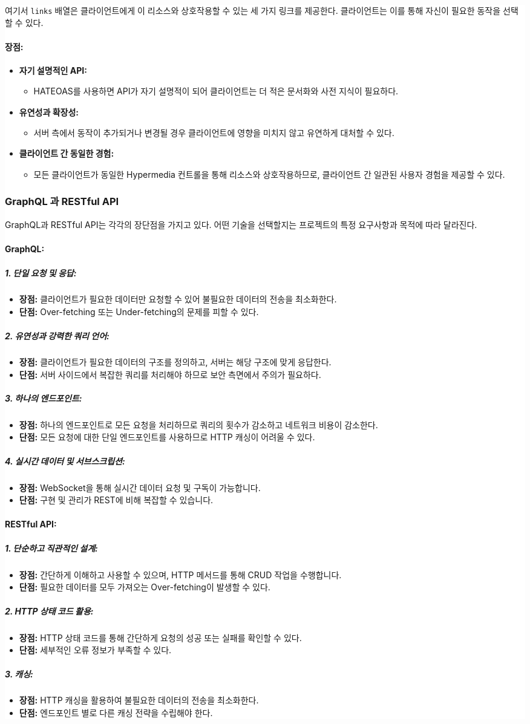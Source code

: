 여기서 `links` 배열은 클라이언트에게 이 리소스와 상호작용할 수 있는 세 가지 링크를 제공한다. 클라이언트는 이를 통해 자신이 필요한 동작을 선택할 수 있다.

#### 장점:

- **자기 설명적인 API:**

  - HATEOAS를 사용하면 API가 자기 설명적이 되어 클라이언트는 더 적은 문서화와 사전 지식이 필요하다.

- **유연성과 확장성:**

  - 서버 측에서 동작이 추가되거나 변경될 경우 클라이언트에 영향을 미치지 않고 유연하게 대처할 수 있다.

- **클라이언트 간 동일한 경험:**
  - 모든 클라이언트가 동일한 Hypermedia 컨트롤을 통해 리소스와 상호작용하므로, 클라이언트 간 일관된 사용자 경험을 제공할 수 있다.

### GraphQL 과 RESTful API

GraphQL과 RESTful API는 각각의 장단점을 가지고 있다. 어떤 기술을 선택할지는 프로젝트의 특정 요구사항과 목적에 따라 달라진다.

#### GraphQL:

##### 1. **단일 요청 및 응답:**

- **장점:** 클라이언트가 필요한 데이터만 요청할 수 있어 불필요한 데이터의 전송을 최소화한다.
- **단점:** Over-fetching 또는 Under-fetching의 문제를 피할 수 있다.

##### 2. **유연성과 강력한 쿼리 언어:**

- **장점:** 클라이언트가 필요한 데이터의 구조를 정의하고, 서버는 해당 구조에 맞게 응답한다.
- **단점:** 서버 사이드에서 복잡한 쿼리를 처리해야 하므로 보안 측면에서 주의가 필요하다.

##### 3. **하나의 엔드포인트:**

- **장점:** 하나의 엔드포인트로 모든 요청을 처리하므로 쿼리의 횟수가 감소하고 네트워크 비용이 감소한다.
- **단점:** 모든 요청에 대한 단일 엔드포인트를 사용하므로 HTTP 캐싱이 어려울 수 있다.

##### 4. **실시간 데이터 및 서브스크립션:**

- **장점:** WebSocket을 통해 실시간 데이터 요청 및 구독이 가능합니다.
- **단점:** 구현 및 관리가 REST에 비해 복잡할 수 있습니다.

#### RESTful API:

##### 1. **단순하고 직관적인 설계:**

- **장점:** 간단하게 이해하고 사용할 수 있으며, HTTP 메서드를 통해 CRUD 작업을 수행합니다.
- **단점:** 필요한 데이터를 모두 가져오는 Over-fetching이 발생할 수 있다.

##### 2. **HTTP 상태 코드 활용:**

- **장점:** HTTP 상태 코드를 통해 간단하게 요청의 성공 또는 실패를 확인할 수 있다.
- **단점:** 세부적인 오류 정보가 부족할 수 있다.

##### 3. **캐싱:**

- **장점:** HTTP 캐싱을 활용하여 불필요한 데이터의 전송을 최소화한다.
- **단점:** 엔드포인트 별로 다른 캐싱 전략을 수립해야 한다.
